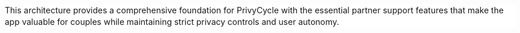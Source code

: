 This architecture provides a comprehensive foundation for PrivyCycle with the essential partner support features that make the app valuable for couples while maintaining strict privacy controls and user autonomy.

